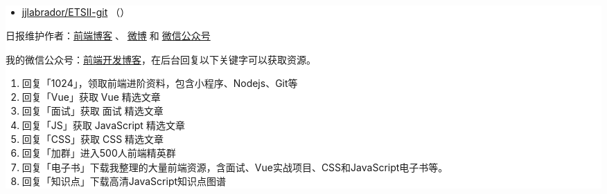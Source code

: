 * [jjlabrador/ETSII-git](https://link.qdkfweb.cn/?target=https%3A%2F%2Fgithub.com%2Fjjlabrador%2FETSII-git) （）


日报维护作者：[前端博客](https://qdkfweb.cn/) 、 [微博](http://weibo.com/kujian) 和 [微信公众号](https://open.weixin.qq.com/qr/code?username=caibaojian_com)

我的微信公众号：[前端开发博客](https://open.weixin.qq.com/qr/code?username=caibaojian_com)，在后台回复以下关键字可以获取资源。

1. 回复「1024」，领取前端进阶资料，包含小程序、Nodejs、Git等
2. 回复「Vue」获取 Vue 精选文章
3. 回复「面试」获取 面试 精选文章
4. 回复「JS」获取 JavaScript 精选文章
5. 回复「CSS」获取 CSS 精选文章
6. 回复「加群」进入500人前端精英群
7. 回复「电子书」下载我整理的大量前端资源，含面试、Vue实战项目、CSS和JavaScript电子书等。
8. 回复「知识点」下载高清JavaScript知识点图谱